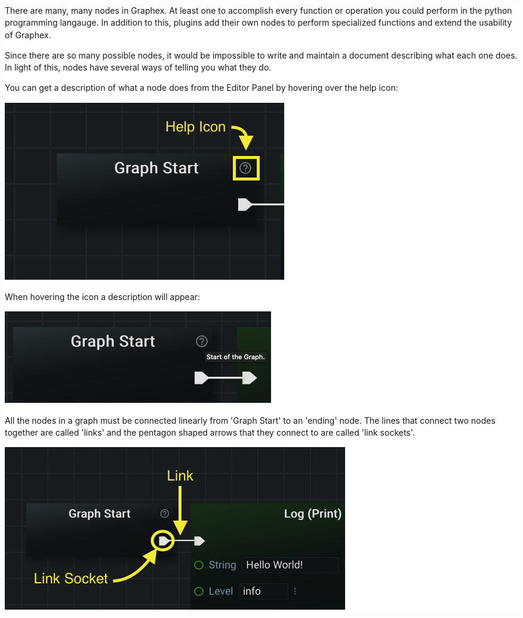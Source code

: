 There are many, many nodes in Graphex. At least one to accomplish every function or operation you could perform in the python programming langauge. In addition to this, plugins add their own nodes to perform specialized functions and extend the usability of Graphex.

Since there are so many possible nodes, it would be impossible to write and maintain a document describing what each one does. In light of this, nodes have several ways of telling you what they do.

You can get a description of what a node does from the Editor Panel by hovering over the help icon:

![The location of the Help Icon on a node](../images/HelpIcon.png)

When hovering the icon a description will appear:

![The hover message for Start Graph](../images/HelpIconHover.png)

All the nodes in a graph must be connected linearly from 'Graph Start' to an 'ending' node. The lines that connect two nodes together are called 'links' and the pentagon shaped arrows that they connect to are called 'link sockets'. 

![Linking two nodes together](../images/Links.png)
